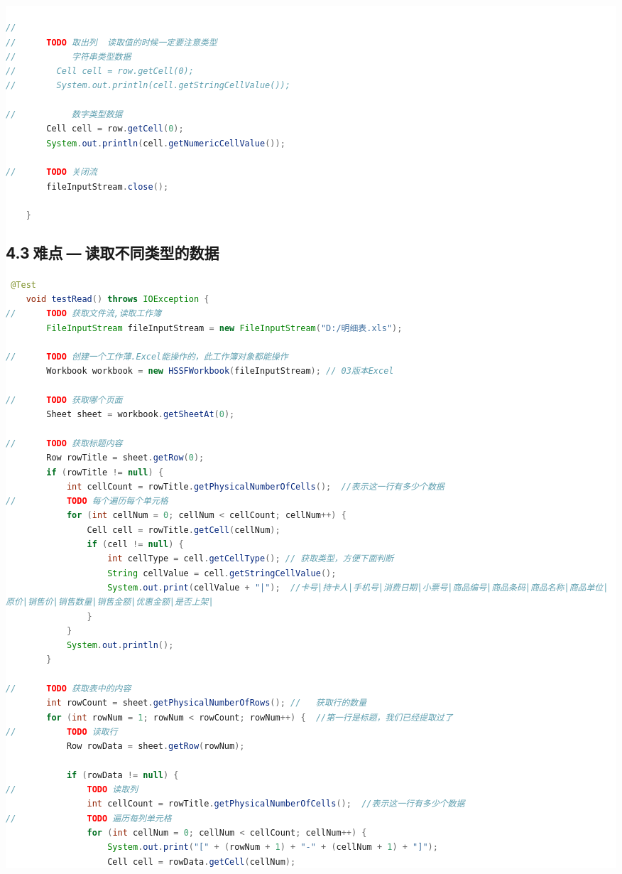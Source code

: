```java

//
//      TODO 取出列  读取值的时候一定要注意类型
//           字符串类型数据
//        Cell cell = row.getCell(0);
//        System.out.println(cell.getStringCellValue());

//           数字类型数据
        Cell cell = row.getCell(0);
        System.out.println(cell.getNumericCellValue());

//      TODO 关闭流
        fileInputStream.close();

    }
```





## 4.3 难点 — 读取不同类型的数据

```java
 @Test
    void testRead() throws IOException {
//      TODO 获取文件流,读取工作簿
        FileInputStream fileInputStream = new FileInputStream("D:/明细表.xls");

//      TODO 创建一个工作薄.Excel能操作的，此工作簿对象都能操作
        Workbook workbook = new HSSFWorkbook(fileInputStream); // 03版本Excel

//      TODO 获取哪个页面
        Sheet sheet = workbook.getSheetAt(0);

//      TODO 获取标题内容
        Row rowTitle = sheet.getRow(0);
        if (rowTitle != null) {
            int cellCount = rowTitle.getPhysicalNumberOfCells();  //表示这一行有多少个数据
//          TODO 每个遍历每个单元格
            for (int cellNum = 0; cellNum < cellCount; cellNum++) {
                Cell cell = rowTitle.getCell(cellNum);
                if (cell != null) {
                    int cellType = cell.getCellType(); // 获取类型，方便下面判断
                    String cellValue = cell.getStringCellValue();
                    System.out.print(cellValue + "|");  //卡号|持卡人|手机号|消费日期|小票号|商品编号|商品条码|商品名称|商品单位|原价|销售价|销售数量|销售金额|优惠金额|是否上架|
                }
            }
            System.out.println();
        }

//      TODO 获取表中的内容
        int rowCount = sheet.getPhysicalNumberOfRows(); //   获取行的数量
        for (int rowNum = 1; rowNum < rowCount; rowNum++) {  //第一行是标题，我们已经提取过了
//          TODO 读取行
            Row rowData = sheet.getRow(rowNum);

            if (rowData != null) {
//              TODO 读取列
                int cellCount = rowTitle.getPhysicalNumberOfCells();  //表示这一行有多少个数据
//              TODO 遍历每列单元格
                for (int cellNum = 0; cellNum < cellCount; cellNum++) {
                    System.out.print("[" + (rowNum + 1) + "-" + (cellNum + 1) + "]");
                    Cell cell = rowData.getCell(cellNum);
```